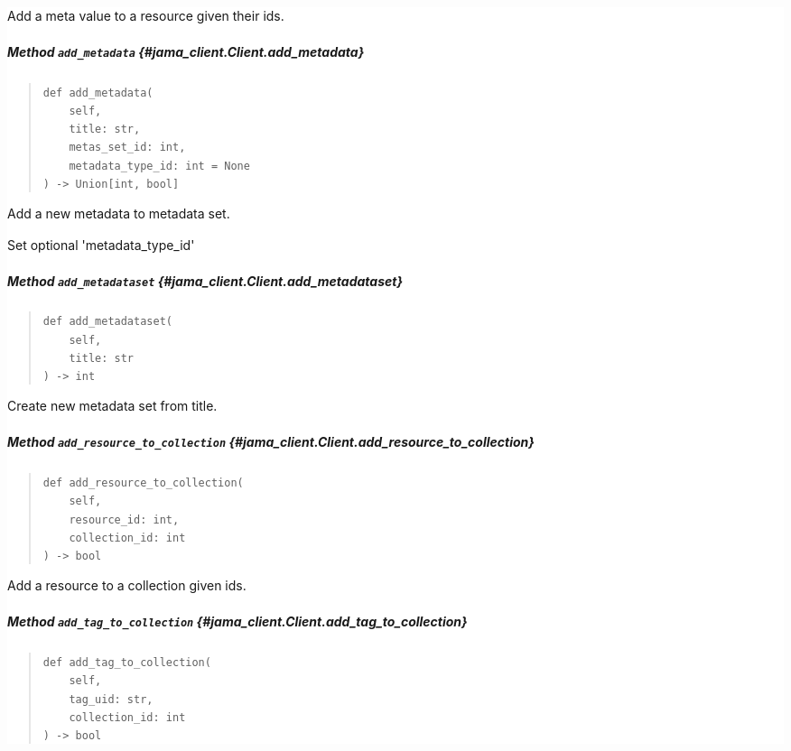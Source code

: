 
Add a meta value to a resource given their ids.

    
##### Method `add_metadata` {#jama_client.Client.add_metadata}




>     def add_metadata(
>         self,
>         title: str,
>         metas_set_id: int,
>         metadata_type_id: int = None
>     ) ‑> Union[int, bool]


Add a new metadata to metadata set.

Set optional 'metadata_type_id'

    
##### Method `add_metadataset` {#jama_client.Client.add_metadataset}




>     def add_metadataset(
>         self,
>         title: str
>     ) ‑> int


Create new metadata set from title.

    
##### Method `add_resource_to_collection` {#jama_client.Client.add_resource_to_collection}




>     def add_resource_to_collection(
>         self,
>         resource_id: int,
>         collection_id: int
>     ) ‑> bool


Add a resource to a collection given ids.

    
##### Method `add_tag_to_collection` {#jama_client.Client.add_tag_to_collection}




>     def add_tag_to_collection(
>         self,
>         tag_uid: str,
>         collection_id: int
>     ) ‑> bool
